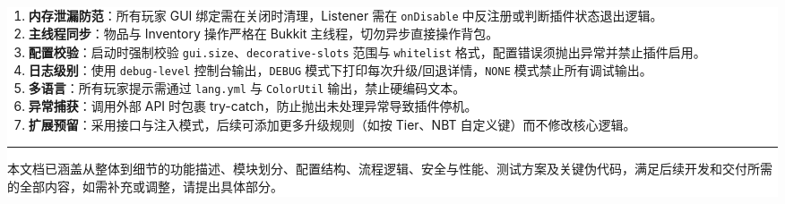 1. **内存泄漏防范**：所有玩家 GUI 绑定需在关闭时清理，Listener 需在 `onDisable` 中反注册或判断插件状态退出逻辑。
2. **主线程同步**：物品与 Inventory 操作严格在 Bukkit 主线程，切勿异步直接操作背包。
3. **配置校验**：启动时强制校验 `gui.size`、`decorative-slots` 范围与 `whitelist` 格式，配置错误须抛出异常并禁止插件启用。
4. **日志级别**：使用 `debug-level` 控制台输出，`DEBUG` 模式下打印每次升级/回退详情，`NONE` 模式禁止所有调试输出。
5. **多语言**：所有玩家提示需通过 `lang.yml` 与 `ColorUtil` 输出，禁止硬编码文本。
6. **异常捕获**：调用外部 API 时包裹 try-catch，防止抛出未处理异常导致插件停机。
7. **扩展预留**：采用接口与注入模式，后续可添加更多升级规则（如按 Tier、NBT 自定义键）而不修改核心逻辑。

---

本文档已涵盖从整体到细节的功能描述、模块划分、配置结构、流程逻辑、安全与性能、测试方案及关键伪代码，满足后续开发和交付所需的全部内容，如需补充或调整，请提出具体部分。
